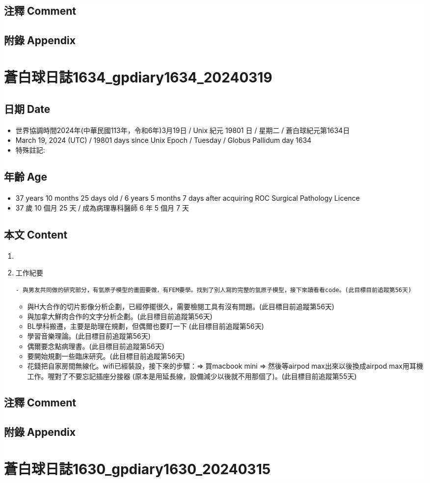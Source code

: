 
## 注釋 Comment ##


## 附錄 Appendix ##



[_metadata_:encoding]: - "utf-8"
[_metadata_:language]: - "zh-Hant-TW"
[_metadata_:fileformat]: - "markdown"
[_metadata_:MIME_type]: - "text/plain"
[_metadata_:markdown_version]: - "commonmark version 0.30"
[_metadata_:markdown_spec]: - "https://spec.commonmark.org/0.30/"

# 蒼白球日誌1634_gpdiary1634_20240319 #

## 日期 Date ##

* 世界協調時間2024年(中華民國113年，令和6年)3月19日 / Unix 紀元 19801 日 / 星期二 / 蒼白球紀元第1634日
* March 19, 2024 (UTC) / 19801 days since Unix Epoch / Tuesday / Globus Pallidum day 1634
* 特殊註記:

## 年齡 Age ##

* 37 years 10 months 25 days old / 6 years 5 months 7 days after acquiring ROC Surgical Pathology Licence
* 37 歲 10 個月 25 天 / 成為病理專科醫師 6 年 5 個月 7 天

## 本文 Content ##

1. 

    
2. 工作紀要

       - 與男友共同做的研究部分，有氫原子模型的畫圖要做，有FEM要學。找到了別人寫的完整的氫原子模型，接下來讀看看code。(此目標目前追蹤第56天)
   - 與H大合作的切片影像分析企劃，已經停擺很久，需要檢閱工具有沒有問題。(此目標目前追蹤第56天)
   - 與加拿大鮮肉合作的文字分析企劃。(此目標目前追蹤第56天)
   - BL學科搬遷，主要是助理在規劃，但偶爾也要盯一下 (此目標目前追蹤第56天)
   - 學習音樂理論。(此目標目前追蹤第56天)
   - 偶爾要念點病理書。(此目標目前追蹤第56天)
   - 要開始規劃一些臨床研究。(此目標目前追蹤第56天)
   - 花錢把自家房間無線化。wifi已經裝設，接下來的步驟：=> 買macbook mini => 然後等airpod max出來以後換成airpod max用耳機工作。喔對了不要忘記插座分接器 (原本是用延長線，設備減少以後就不用那個了)。(此目標目前追蹤第55天)


## 注釋 Comment ##


## 附錄 Appendix ##



[_metadata_:encoding]: - "utf-8"
[_metadata_:language]: - "zh-Hant-TW"
[_metadata_:fileformat]: - "markdown"
[_metadata_:MIME_type]: - "text/plain"
[_metadata_:markdown_version]: - "commonmark version 0.30"
[_metadata_:markdown_spec]: - "https://spec.commonmark.org/0.30/"

# 蒼白球日誌1630_gpdiary1630_20240315 #
